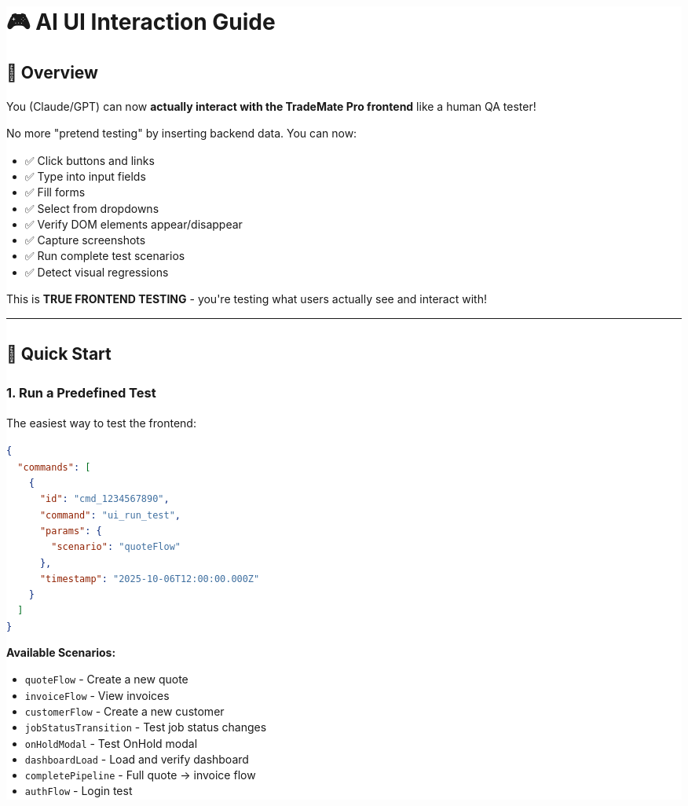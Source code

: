 # 🎮 AI UI Interaction Guide

## 🎯 Overview

You (Claude/GPT) can now **actually interact with the TradeMate Pro frontend** like a human QA tester!

No more "pretend testing" by inserting backend data. You can now:
- ✅ Click buttons and links
- ✅ Type into input fields
- ✅ Fill forms
- ✅ Select from dropdowns
- ✅ Verify DOM elements appear/disappear
- ✅ Capture screenshots
- ✅ Run complete test scenarios
- ✅ Detect visual regressions

This is **TRUE FRONTEND TESTING** - you're testing what users actually see and interact with!

---

## 🚀 Quick Start

### 1. Run a Predefined Test

The easiest way to test the frontend:

```json
{
  "commands": [
    {
      "id": "cmd_1234567890",
      "command": "ui_run_test",
      "params": {
        "scenario": "quoteFlow"
      },
      "timestamp": "2025-10-06T12:00:00.000Z"
    }
  ]
}
```

**Available Scenarios:**
- `quoteFlow` - Create a new quote
- `invoiceFlow` - View invoices
- `customerFlow` - Create a new customer
- `jobStatusTransition` - Test job status changes
- `onHoldModal` - Test OnHold modal
- `dashboardLoad` - Load and verify dashboard
- `completePipeline` - Full quote → invoice flow
- `authFlow` - Login test
